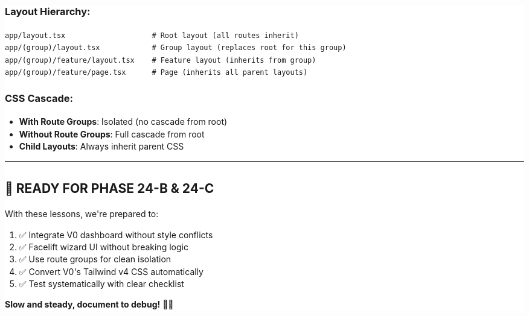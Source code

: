 ### **Layout Hierarchy:**
```
app/layout.tsx                    # Root layout (all routes inherit)
app/(group)/layout.tsx            # Group layout (replaces root for this group)
app/(group)/feature/layout.tsx    # Feature layout (inherits from group)
app/(group)/feature/page.tsx      # Page (inherits all parent layouts)
```

### **CSS Cascade:**
- **With Route Groups**: Isolated (no cascade from root)
- **Without Route Groups**: Full cascade from root
- **Child Layouts**: Always inherit parent CSS

---

## 🚀 **READY FOR PHASE 24-B & 24-C**

With these lessons, we're prepared to:
1. ✅ Integrate V0 dashboard without style conflicts
2. ✅ Facelift wizard UI without breaking logic
3. ✅ Use route groups for clean isolation
4. ✅ Convert V0's Tailwind v4 CSS automatically
5. ✅ Test systematically with clear checklist

**Slow and steady, document to debug!** 📝✅


